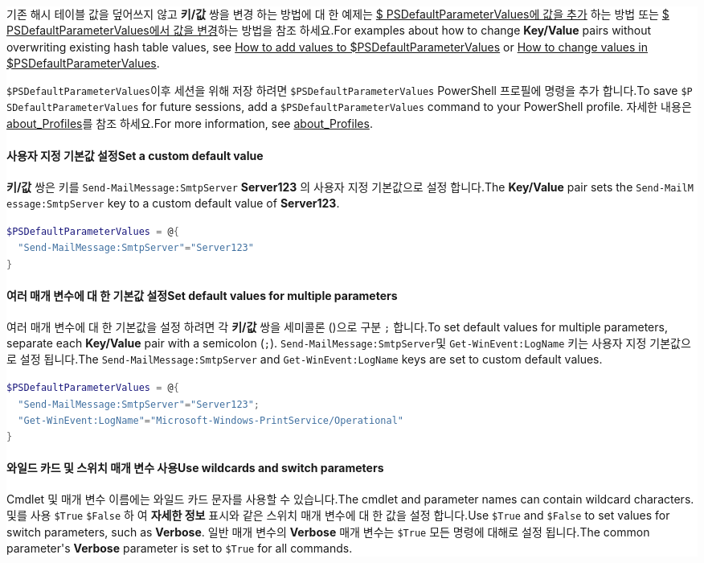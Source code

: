 <span data-ttu-id="5b283-142">기존 해시 테이블 값을 덮어쓰지 않고 **키/값** 쌍을 변경 하는 방법에 대 한 예제는 [ \$ PSDefaultParameterValues에 값을 추가](#how-to-add-values-to-psdefaultparametervalues) 하는 방법 또는 [ \$ PSDefaultParameterValues에서 값을 변경](#how-to-change-values-in-psdefaultparametervalues)하는 방법을 참조 하세요.</span><span class="sxs-lookup"><span data-stu-id="5b283-142">For examples about how to change **Key/Value** pairs without overwriting existing hash table values, see [How to add values to \$PSDefaultParameterValues](#how-to-add-values-to-psdefaultparametervalues) or [How to change values in \$PSDefaultParameterValues](#how-to-change-values-in-psdefaultparametervalues).</span></span>

<span data-ttu-id="5b283-143">`$PSDefaultParameterValues`이후 세션을 위해 저장 하려면 `$PSDefaultParameterValues` PowerShell 프로필에 명령을 추가 합니다.</span><span class="sxs-lookup"><span data-stu-id="5b283-143">To save `$PSDefaultParameterValues` for future sessions, add a `$PSDefaultParameterValues` command to your PowerShell profile.</span></span> <span data-ttu-id="5b283-144">자세한 내용은 [about_Profiles](about_Profiles.md)를 참조 하세요.</span><span class="sxs-lookup"><span data-stu-id="5b283-144">For more information, see [about_Profiles](about_Profiles.md).</span></span>

#### <a name="set-a-custom-default-value"></a><span data-ttu-id="5b283-145">사용자 지정 기본값 설정</span><span class="sxs-lookup"><span data-stu-id="5b283-145">Set a custom default value</span></span>

<span data-ttu-id="5b283-146">**키/값** 쌍은 키를 `Send-MailMessage:SmtpServer` **Server123** 의 사용자 지정 기본값으로 설정 합니다.</span><span class="sxs-lookup"><span data-stu-id="5b283-146">The **Key/Value** pair sets the `Send-MailMessage:SmtpServer` key to a custom default value of **Server123**.</span></span>

```powershell
$PSDefaultParameterValues = @{
  "Send-MailMessage:SmtpServer"="Server123"
}
```

#### <a name="set-default-values-for-multiple-parameters"></a><span data-ttu-id="5b283-147">여러 매개 변수에 대 한 기본값 설정</span><span class="sxs-lookup"><span data-stu-id="5b283-147">Set default values for multiple parameters</span></span>

<span data-ttu-id="5b283-148">여러 매개 변수에 대 한 기본값을 설정 하려면 각 **키/값** 쌍을 세미콜론 ()으로 구분 `;` 합니다.</span><span class="sxs-lookup"><span data-stu-id="5b283-148">To set default values for multiple parameters, separate each **Key/Value** pair with a semicolon (`;`).</span></span> <span data-ttu-id="5b283-149">`Send-MailMessage:SmtpServer`및 `Get-WinEvent:LogName` 키는 사용자 지정 기본값으로 설정 됩니다.</span><span class="sxs-lookup"><span data-stu-id="5b283-149">The `Send-MailMessage:SmtpServer` and `Get-WinEvent:LogName` keys are set to custom default values.</span></span>

```powershell
$PSDefaultParameterValues = @{
  "Send-MailMessage:SmtpServer"="Server123";
  "Get-WinEvent:LogName"="Microsoft-Windows-PrintService/Operational"
}
```

#### <a name="use-wildcards-and-switch-parameters"></a><span data-ttu-id="5b283-150">와일드 카드 및 스위치 매개 변수 사용</span><span class="sxs-lookup"><span data-stu-id="5b283-150">Use wildcards and switch parameters</span></span>

<span data-ttu-id="5b283-151">Cmdlet 및 매개 변수 이름에는 와일드 카드 문자를 사용할 수 있습니다.</span><span class="sxs-lookup"><span data-stu-id="5b283-151">The cmdlet and parameter names can contain wildcard characters.</span></span> <span data-ttu-id="5b283-152">및를 사용 `$True` `$False` 하 여 **자세한 정보** 표시와 같은 스위치 매개 변수에 대 한 값을 설정 합니다.</span><span class="sxs-lookup"><span data-stu-id="5b283-152">Use `$True` and `$False` to set values for switch parameters, such as **Verbose**.</span></span> <span data-ttu-id="5b283-153">일반 매개 변수의 **Verbose** 매개 변수는 `$True` 모든 명령에 대해로 설정 됩니다.</span><span class="sxs-lookup"><span data-stu-id="5b283-153">The common parameter's **Verbose** parameter is set to `$True` for all commands.</span></span>
